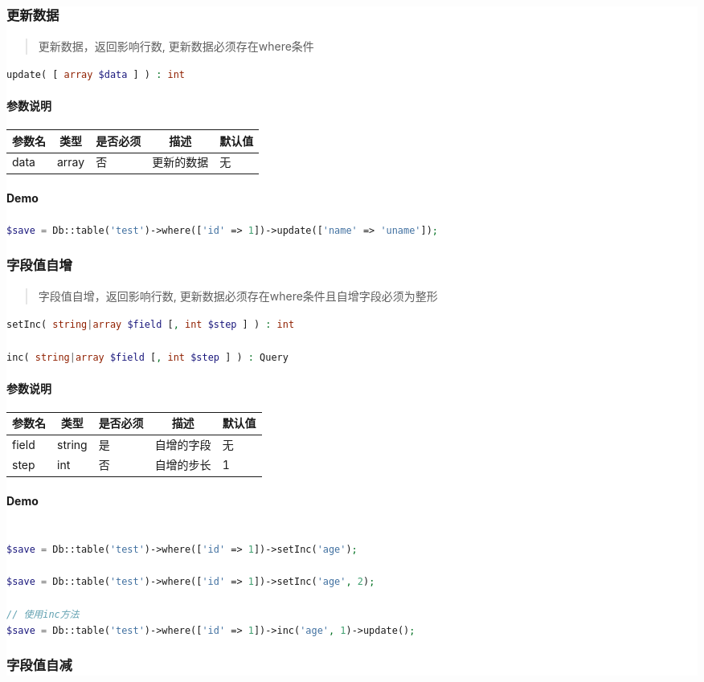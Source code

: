 ### 更新数据

> 更新数据，返回影响行数, 更新数据必须存在where条件

```php
update( [ array $data ] ) : int
```

#### 参数说明

| 参数名 | 类型 | 是否必须 | 描述 | 默认值 |
| ------------ | ------------ | ------------ | ------------ | ------------ |
| data | array | 否 | 更新的数据 | 无 |


#### Demo

```php
$save = Db::table('test')->where(['id' => 1])->update(['name' => 'uname']);
```

### 字段值自增

> 字段值自增，返回影响行数, 更新数据必须存在where条件且自增字段必须为整形

```php
setInc( string|array $field [, int $step ] ) : int

inc( string|array $field [, int $step ] ) : Query
```

#### 参数说明

| 参数名 | 类型 | 是否必须 | 描述 | 默认值 |
| ------------ | ------------ | ------------ | ------------ | ------------ |
| field | string | 是 | 自增的字段 | 无 |
| step | int | 否 | 自增的步长 | 1 |


#### Demo

```php

$save = Db::table('test')->where(['id' => 1])->setInc('age');

$save = Db::table('test')->where(['id' => 1])->setInc('age', 2);

// 使用inc方法
$save = Db::table('test')->where(['id' => 1])->inc('age', 1)->update();

```


### 字段值自减
